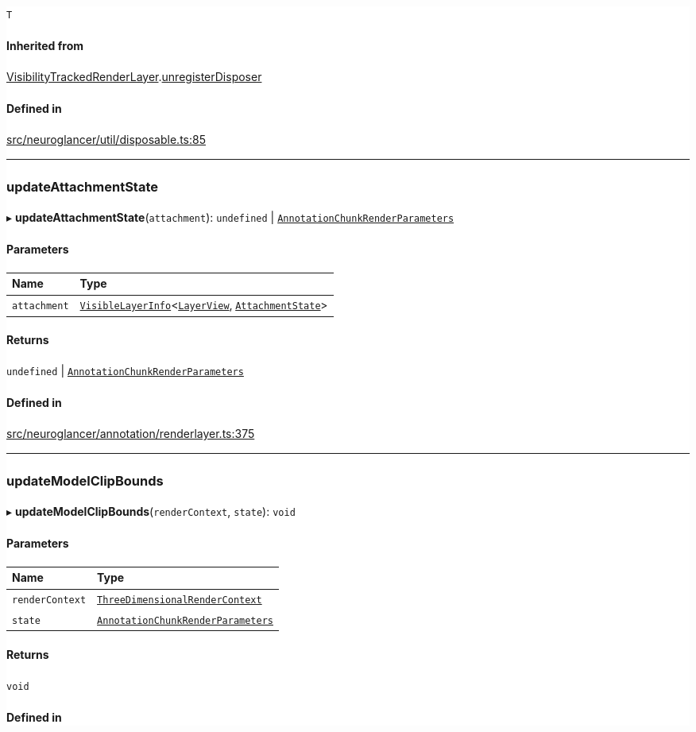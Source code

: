 `T`

#### Inherited from

[VisibilityTrackedRenderLayer](neuroglancer_renderlayer.VisibilityTrackedRenderLayer.md).[unregisterDisposer](neuroglancer_renderlayer.VisibilityTrackedRenderLayer.md#unregisterdisposer)

#### Defined in

[src/neuroglancer/util/disposable.ts:85](https://github.com/ActiveBrainAtlas2/neuroglancer/blob/91617476/src/neuroglancer/util/disposable.ts#L85)

___

### updateAttachmentState

▸ **updateAttachmentState**(`attachment`): `undefined` \| [`AnnotationChunkRenderParameters`](../interfaces/neuroglancer_annotation_renderlayer._internal_.AnnotationChunkRenderParameters.md)

#### Parameters

| Name | Type |
| :------ | :------ |
| `attachment` | [`VisibleLayerInfo`](neuroglancer_layer.VisibleLayerInfo.md)<[`LayerView`](../interfaces/neuroglancer_layer.LayerView.md), [`AttachmentState`](../interfaces/neuroglancer_annotation_renderlayer._internal_.AttachmentState.md)\> |

#### Returns

`undefined` \| [`AnnotationChunkRenderParameters`](../interfaces/neuroglancer_annotation_renderlayer._internal_.AnnotationChunkRenderParameters.md)

#### Defined in

[src/neuroglancer/annotation/renderlayer.ts:375](https://github.com/ActiveBrainAtlas2/neuroglancer/blob/91617476/src/neuroglancer/annotation/renderlayer.ts#L375)

___

### updateModelClipBounds

▸ **updateModelClipBounds**(`renderContext`, `state`): `void`

#### Parameters

| Name | Type |
| :------ | :------ |
| `renderContext` | [`ThreeDimensionalRenderContext`](../interfaces/neuroglancer_renderlayer.ThreeDimensionalRenderContext.md) |
| `state` | [`AnnotationChunkRenderParameters`](../interfaces/neuroglancer_annotation_renderlayer._internal_.AnnotationChunkRenderParameters.md) |

#### Returns

`void`

#### Defined in
